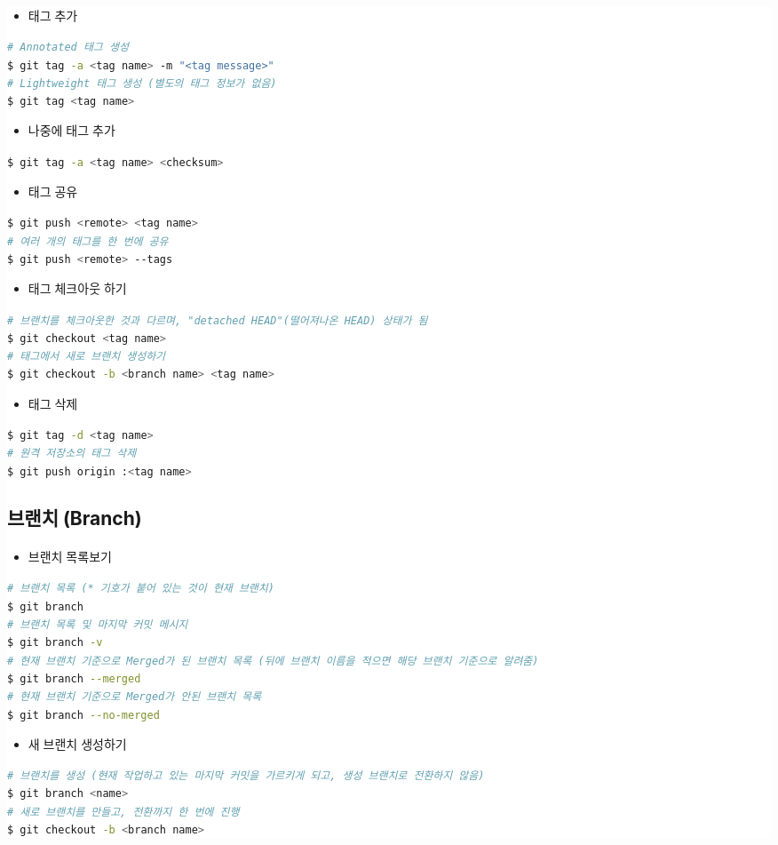 - 태그 추가
```zsh
# Annotated 태그 생성
$ git tag -a <tag name> -m "<tag message>"
# Lightweight 태그 생성 (별도의 태그 정보가 없음)
$ git tag <tag name>
```

- 나중에 태그 추가
```zsh
$ git tag -a <tag name> <checksum>
```
 
- 태그 공유
```zsh
$ git push <remote> <tag name>
# 여러 개의 태그를 한 번에 공유
$ git push <remote> --tags
```

- 태그 체크아웃 하기
```zsh
# 브랜치를 체크아웃한 것과 다르며, "detached HEAD"(떨어져나온 HEAD) 상태가 됨
$ git checkout <tag name>
# 태그에서 새로 브랜치 생성하기
$ git checkout -b <branch name> <tag name>
```

- 태그 삭제
```zsh
$ git tag -d <tag name>
# 원격 저장소의 태그 삭제
$ git push origin :<tag name>
```

## 브랜치 (Branch)
- 브랜치 목록보기
```zsh
# 브랜치 목록 (* 기호가 붙어 있는 것이 현재 브랜치)
$ git branch
# 브랜치 목록 및 마지막 커밋 메시지
$ git branch -v
# 현재 브랜치 기준으로 Merged가 된 브랜치 목록 (뒤에 브랜치 이름을 적으면 해당 브랜치 기준으로 알려줌)
$ git branch --merged 
# 현재 브랜치 기준으로 Merged가 안된 브랜치 목록
$ git branch --no-merged 
```

- 새 브랜치 생성하기
```zsh
# 브랜치를 생성 (현재 작업하고 있는 마지막 커밋을 가르키게 되고, 생성 브랜치로 전환하지 않음)
$ git branch <name>
# 새로 브랜치를 만들고, 전환까지 한 번에 진행
$ git checkout -b <branch name>
```
